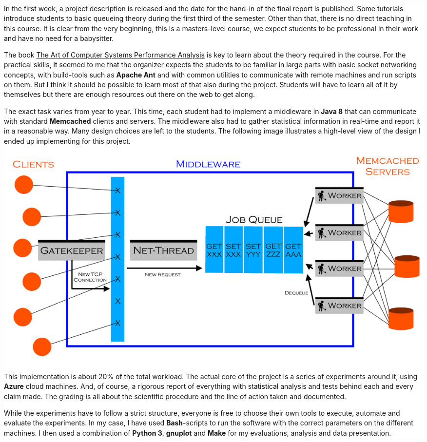 In the first week, a project description is released and the date for the hand-in of the final report is published. Some tutorials introduce students to basic queueing theory during the first third of the semester. Other than that, there is no direct teaching in this course. It is clear from the very beginning, this is a masters-level course, we expect students to be professional in their work and have no need for a babysitter. 

The book [The Art of Computer Systems Performance Analysis](https://www.amazon.com/Art-Computer-Systems-Performance-Analysis/dp/0471503363) is key to learn about the theory required in the course. For the practical skills, it seemed to me that the organizer expects the students to be familiar in large parts with basic socket networking concepts, with build-tools such as **Apache Ant** and with common utilities to communicate with remote machines and run scripts on them. But I think it should be possible to learn most of that also during the project. Students will have to learn all of it by themselves but there are enough resources out there on the web to get along.

The exact task varies from year to year. This time, each student had to implement a middleware in **Java 8** that can communicate with standard **Memcached** clients and servers. The middleware also had to gather statistical information in real-time and report it in a reasonable way. Many design choices are left to the students. The following image illustrates a high-level view of the design I ended up implementing for this project.

![Image: ASL design overview.](/assets/img/19/eth/asl.png)

This implementation is about 20% of the total workload. The actual core of the project is a series of experiments around it, using **Azure** cloud machines. And, of course, a rigorous report of everything with statistical analysis and tests behind each and every claim made. The grading is all about the scientific procedure and the line of action taken and documented.

While the experiments have to follow a strict structure, everyone is free to choose their own tools to execute, automate and evaluate the experiments. In my case, I have used **Bash**-scripts to run the software with the correct parameters on the different machines. I then used a combination of **Python 3**, **gnuplot** and **Make** for my evaluations, analysis and data presentation.
